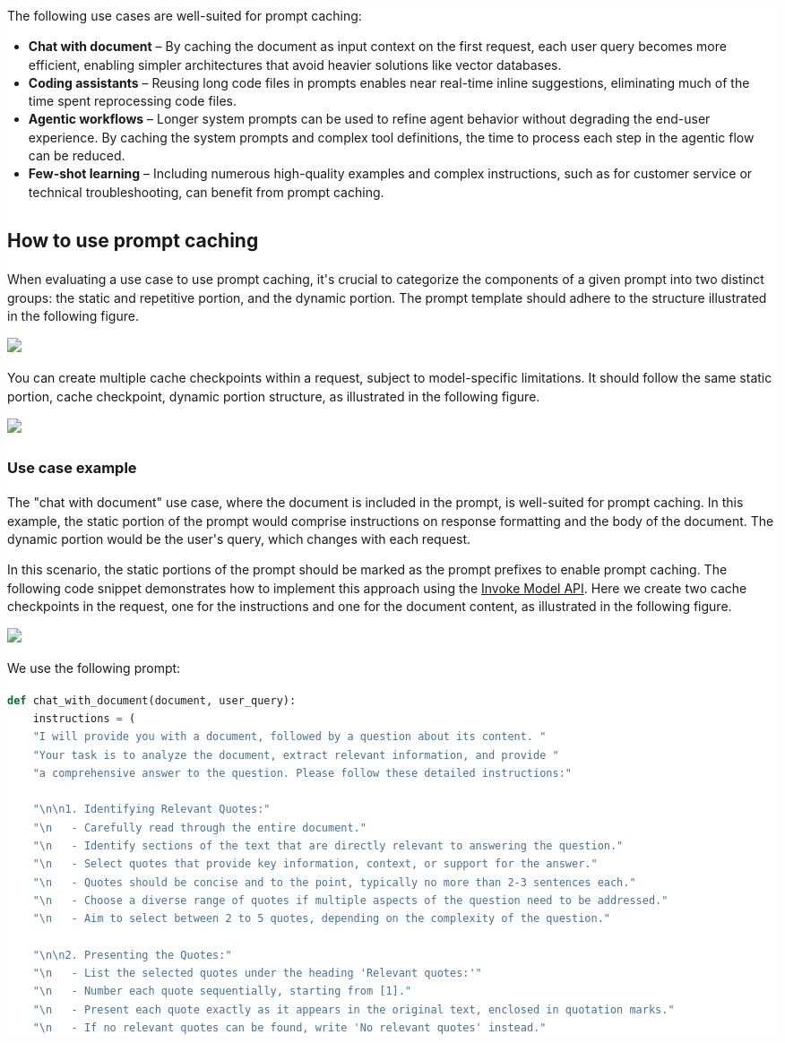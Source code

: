 The following use cases are well-suited for prompt caching:

  * **Chat with document** – By caching the document as input context on the first request, each user query becomes more efficient, enabling simpler architectures that avoid heavier solutions like vector databases.
  * **Coding assistants** – Reusing long code files in prompts enables near real-time inline suggestions, eliminating much of the time spent reprocessing code files.
  * **Agentic workflows** – Longer system prompts can be used to refine agent behavior without degrading the end-user experience. By caching the system prompts and complex tool definitions, the time to process each step in the agentic flow can be reduced.
  * **Few-shot learning** – Including numerous high-quality examples and complex instructions, such as for customer service or technical troubleshooting, can benefit from prompt caching.

## How to use prompt caching

When evaluating a use case to use prompt caching, it's crucial to categorize the components of a given prompt into two distinct groups: the static and repetitive portion, and the dynamic portion. The prompt template should adhere to the structure illustrated in the following figure.

![](Effectively%20use%20prompt%20caching%20on%20Amazon%20Bedrock%20_%20AWS%20Machine%20Learning%20Blog_files/ML-18188-image005.png)

You can create multiple cache checkpoints within a request, subject to model-specific limitations. It should follow the same static portion, cache checkpoint, dynamic portion structure, as illustrated in the following figure.

![](Effectively%20use%20prompt%20caching%20on%20Amazon%20Bedrock%20_%20AWS%20Machine%20Learning%20Blog_files/ML-18188-image007.png)

### Use case example

The "chat with document" use case, where the document is included in the prompt, is well-suited for prompt caching. In this example, the static portion of the prompt would comprise instructions on response formatting and the body of the document. The dynamic portion would be the user's query, which changes with each request.

In this scenario, the static portions of the prompt should be marked as the prompt prefixes to enable prompt caching. The following code snippet demonstrates how to implement this approach using the [Invoke Model API](https://docs.aws.amazon.com/bedrock/latest/APIReference/API_runtime_InvokeModel.html). Here we create two cache checkpoints in the request, one for the instructions and one for the document content, as illustrated in the following figure.

![](Effectively%20use%20prompt%20caching%20on%20Amazon%20Bedrock%20_%20AWS%20Machine%20Learning%20Blog_files/ML-18188-image008.png)

We use the following prompt:

```python
def chat_with_document(document, user_query):
    instructions = (
    "I will provide you with a document, followed by a question about its content. "
    "Your task is to analyze the document, extract relevant information, and provide "
    "a comprehensive answer to the question. Please follow these detailed instructions:"

    "\n\n1. Identifying Relevant Quotes:"
    "\n   - Carefully read through the entire document."
    "\n   - Identify sections of the text that are directly relevant to answering the question."
    "\n   - Select quotes that provide key information, context, or support for the answer."
    "\n   - Quotes should be concise and to the point, typically no more than 2-3 sentences each."
    "\n   - Choose a diverse range of quotes if multiple aspects of the question need to be addressed."
    "\n   - Aim to select between 2 to 5 quotes, depending on the complexity of the question."

    "\n\n2. Presenting the Quotes:"
    "\n   - List the selected quotes under the heading 'Relevant quotes:'"
    "\n   - Number each quote sequentially, starting from [1]."
    "\n   - Present each quote exactly as it appears in the original text, enclosed in quotation marks."
    "\n   - If no relevant quotes can be found, write 'No relevant quotes' instead."
```